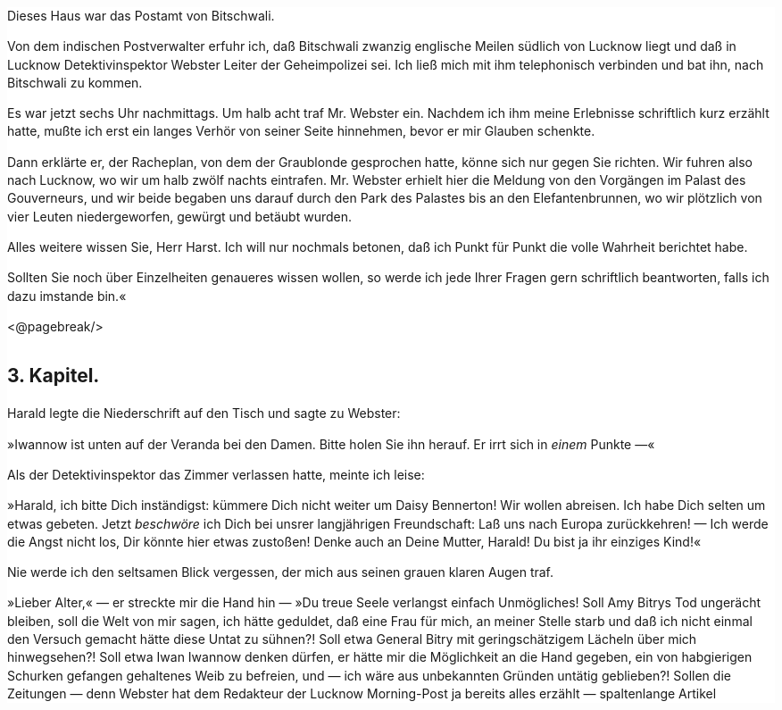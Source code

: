 Dieses Haus war das Postamt von Bitschwali.

Von dem indischen Postverwalter erfuhr ich, daß
Bitschwali zwanzig englische Meilen südlich von Lucknow
liegt und daß in Lucknow Detektivinspektor Webster Leiter
der Geheimpolizei sei. Ich ließ mich mit ihm telephonisch
verbinden und bat ihn, nach Bitschwali zu kommen.

Es war jetzt sechs Uhr nachmittags. Um halb acht
traf Mr. Webster ein. Nachdem ich ihm meine Erlebnisse
schriftlich kurz erzählt hatte, mußte ich erst ein langes Verhör
von seiner Seite hinnehmen, bevor er mir Glauben
schenkte.

Dann erklärte er, der Racheplan, von dem der Graublonde
gesprochen hatte, könne sich nur gegen Sie richten.
Wir fuhren also nach Lucknow, wo wir um halb zwölf
nachts eintrafen. Mr. Webster erhielt hier die Meldung
von den Vorgängen im Palast des Gouverneurs, und wir
beide begaben uns darauf durch den Park des Palastes bis
an den Elefantenbrunnen, wo wir plötzlich von vier Leuten
niedergeworfen, gewürgt und betäubt wurden.

Alles weitere wissen Sie, Herr Harst. Ich will nur
nochmals betonen, daß ich Punkt für Punkt die volle Wahrheit
berichtet habe.

Sollten Sie noch über Einzelheiten genaueres wissen
wollen, so werde ich jede Ihrer Fragen gern schriftlich beantworten,
falls ich dazu imstande bin.«

<@pagebreak/>

<h2>3. Kapitel.</h2>

Harald legte die Niederschrift auf den Tisch und sagte
zu Webster:

»Iwannow ist unten auf der Veranda bei den Damen.
Bitte holen Sie ihn herauf. Er irrt sich in *einem*
Punkte —«

Als der Detektivinspektor das Zimmer verlassen hatte,
meinte ich leise:

»Harald, ich bitte Dich inständigst: kümmere Dich nicht
weiter um Daisy Bennerton! Wir wollen abreisen. Ich
habe Dich selten um etwas gebeten. Jetzt *beschwöre* ich
Dich bei unsrer langjährigen Freundschaft: Laß uns nach
Europa zurückkehren! — Ich werde die Angst nicht los,
Dir könnte hier etwas zustoßen! Denke auch an Deine
Mutter, Harald! Du bist ja ihr einziges Kind!«

Nie werde ich den seltsamen Blick vergessen, der mich
aus seinen grauen klaren Augen traf.

»Lieber Alter,« — er streckte mir die Hand hin — »Du
treue Seele verlangst einfach Unmögliches! Soll Amy Bitrys
Tod ungerächt bleiben, soll die Welt von mir sagen,
ich hätte geduldet, daß eine Frau für mich, an meiner Stelle
starb und daß ich nicht einmal den Versuch gemacht hätte
diese Untat zu sühnen?! Soll etwa General Bitry mit geringschätzigem
Lächeln über mich hinwegsehen?! Soll etwa
Iwan Iwannow denken dürfen, er hätte mir die Möglichkeit
an die Hand gegeben, ein von habgierigen Schurken
gefangen gehaltenes Weib zu befreien, und — ich wäre aus
unbekannten Gründen untätig geblieben?! Sollen die Zeitungen
— denn Webster hat dem Redakteur der Lucknow
Morning-Post ja bereits alles erzählt — spaltenlange Artikel